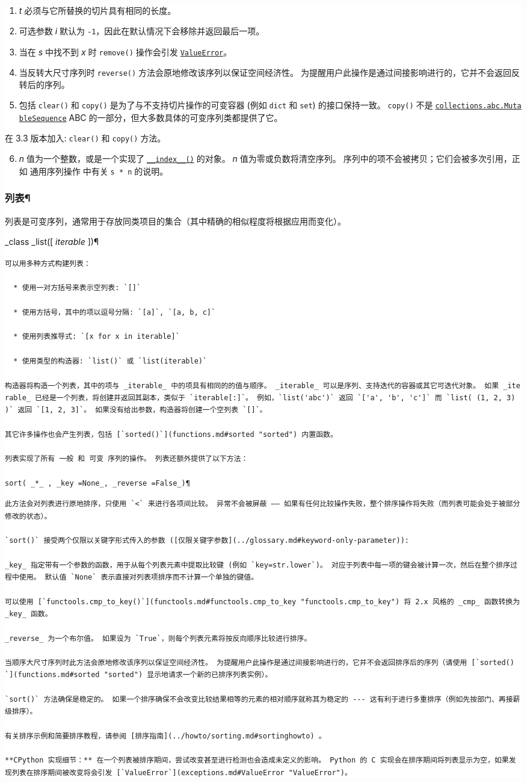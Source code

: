   1. _t_ 必须与它所替换的切片具有相同的长度。

  2. 可选参数 _i_ 默认为 `-1`，因此在默认情况下会移除并返回最后一项。

  3. 当在 _s_ 中找不到 _x_ 时 `remove()` 操作会引发 [`ValueError`](3.标准库/exceptions.md#ValueError "ValueError")。

  4. 当反转大尺寸序列时 `reverse()` 方法会原地修改该序列以保证空间经济性。 为提醒用户此操作是通过间接影响进行的，它并不会返回反转后的序列。

  5. 包括 `clear()` 和 `copy()` 是为了与不支持切片操作的可变容器 (例如 `dict` 和 `set`) 的接口保持一致。 `copy()` 不是 [`collections.abc.MutableSequence`](collections.abc.md#collections.abc.MutableSequence "collections.abc.MutableSequence") ABC 的一部分，但大多数具体的可变序列类都提供了它。

在 3.3 版本加入: `clear()` 和 `copy()` 方法。

  6. _n_ 值为一个整数，或是一个实现了 [`__index__()`](3.%20数据模型.md#object.__index__ "object.__index__") 的对象。 _n_ 值为零或负数将清空序列。 序列中的项不会被拷贝；它们会被多次引用，正如 通用序列操作 中有关 `s * n` 的说明。

### 列表¶

列表是可变序列，通常用于存放同类项目的集合（其中精确的相似程度将根据应用而变化）。

_class _list([ _iterable_ ])¶

    

~~~
可以用多种方式构建列表：

  * 使用一对方括号来表示空列表: `[]`

  * 使用方括号，其中的项以逗号分隔: `[a]`, `[a, b, c]`

  * 使用列表推导式: `[x for x in iterable]`

  * 使用类型的构造器: `list()` 或 `list(iterable)`

构造器将构造一个列表，其中的项与 _iterable_ 中的项具有相同的的值与顺序。 _iterable_ 可以是序列、支持迭代的容器或其它可迭代对象。 如果 _iterable_ 已经是一个列表，将创建并返回其副本，类似于 `iterable[:]`。 例如，`list('abc')` 返回 `['a', 'b', 'c']` 而 `list( (1, 2, 3) )` 返回 `[1, 2, 3]`。 如果没有给出参数，构造器将创建一个空列表 `[]`。

其它许多操作也会产生列表，包括 [`sorted()`](functions.md#sorted "sorted") 内置函数。

列表实现了所有 一般 和 可变 序列的操作。 列表还额外提供了以下方法：

sort( _*_ , _key =None_, _reverse =False_)¶
~~~
    

~~~
此方法会对列表进行原地排序，只使用 `<` 来进行各项间比较。 异常不会被屏蔽 —— 如果有任何比较操作失败，整个排序操作将失败（而列表可能会处于被部分修改的状态）。

`sort()` 接受两个仅限以关键字形式传入的参数 ([仅限关键字参数](../glossary.md#keyword-only-parameter)):

_key_ 指定带有一个参数的函数，用于从每个列表元素中提取比较键 (例如 `key=str.lower`)。 对应于列表中每一项的键会被计算一次，然后在整个排序过程中使用。 默认值 `None` 表示直接对列表项排序而不计算一个单独的键值。

可以使用 [`functools.cmp_to_key()`](functools.md#functools.cmp_to_key "functools.cmp_to_key") 将 2.x 风格的 _cmp_ 函数转换为 _key_ 函数。

_reverse_ 为一个布尔值。 如果设为 `True`，则每个列表元素将按反向顺序比较进行排序。

当顺序大尺寸序列时此方法会原地修改该序列以保证空间经济性。 为提醒用户此操作是通过间接影响进行的，它并不会返回排序后的序列（请使用 [`sorted()`](functions.md#sorted "sorted") 显示地请求一个新的已排序列表实例）。

`sort()` 方法确保是稳定的。 如果一个排序确保不会改变比较结果相等的元素的相对顺序就称其为稳定的 --- 这有利于进行多重排序（例如先按部门、再接薪级排序）。

有关排序示例和简要排序教程，请参阅 [排序指南](../howto/sorting.md#sortinghowto) 。

**CPython 实现细节：** 在一个列表被排序期间，尝试改变甚至进行检测也会造成未定义的影响。 Python 的 C 实现会在排序期间将列表显示为空，如果发现列表在排序期间被改变将会引发 [`ValueError`](exceptions.md#ValueError "ValueError")。
~~~